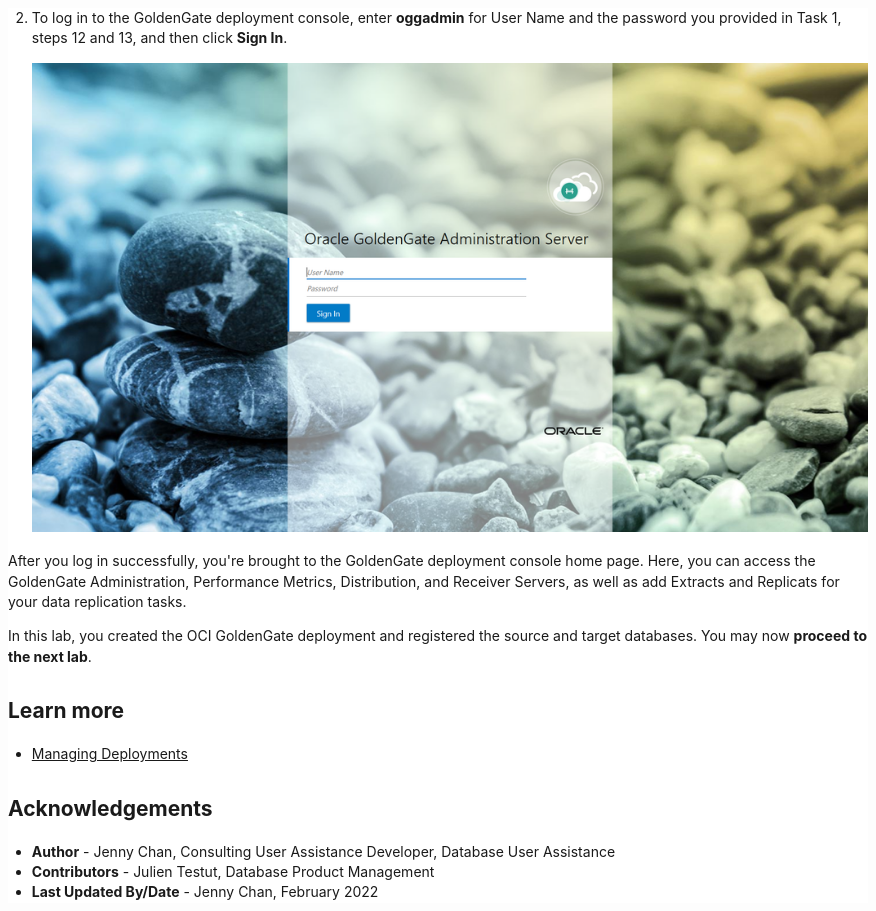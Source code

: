 2. To log in to the GoldenGate deployment console, enter **oggadmin** for User Name and the password you provided in Task 1, steps 12 and 13, and then click **Sign In**.

    ![](images/04-02-ggs-deploymentconsole-signin.png " ")

After you log in successfully, you're brought to the GoldenGate deployment console home page. Here, you can access the GoldenGate Administration, Performance Metrics, Distribution, and Receiver Servers, as well as add Extracts and Replicats for your data replication tasks.

In this lab, you created the OCI GoldenGate deployment and registered the source and target databases. You may now **proceed to the next lab**.

## Learn more

* [Managing Deployments](https://docs.oracle.com/en/cloud/paas/goldengate-service/using/deployments.html)

## Acknowledgements
* **Author** - Jenny Chan, Consulting User Assistance Developer, Database User Assistance
* **Contributors** -  Julien Testut, Database Product Management
* **Last Updated By/Date** - Jenny Chan, February 2022

